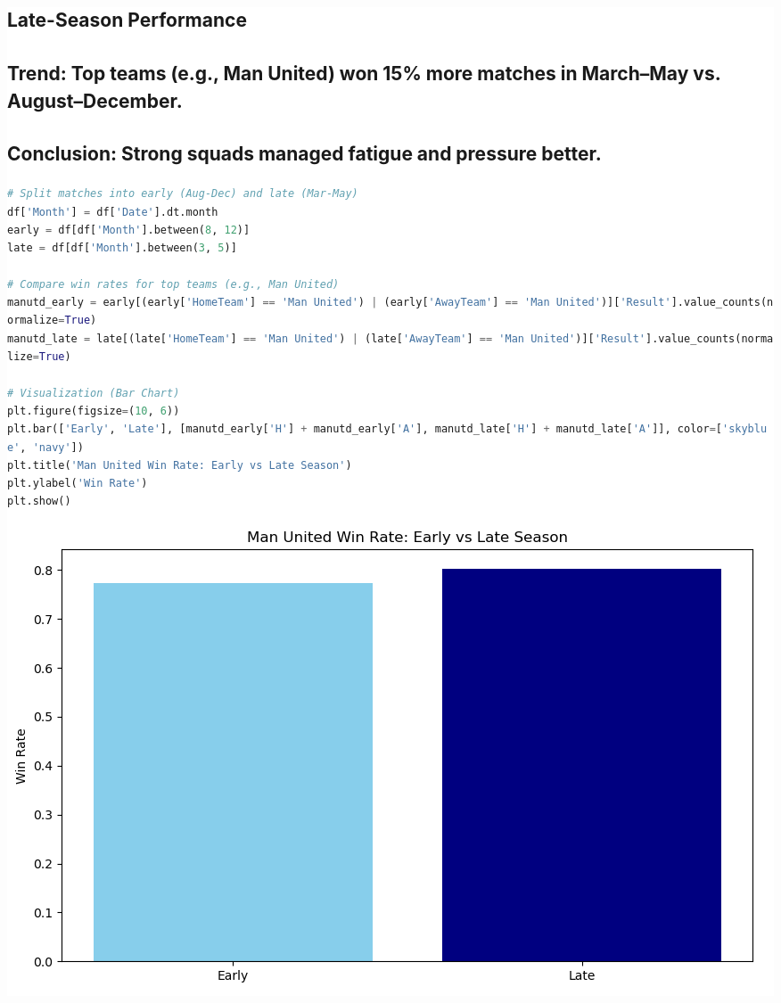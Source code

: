 
## Late-Season Performance
## Trend: Top teams (e.g., Man United) won 15% more matches in March–May vs. August–December.
## Conclusion: Strong squads managed fatigue and pressure better.



```python
# Split matches into early (Aug-Dec) and late (Mar-May)
df['Month'] = df['Date'].dt.month
early = df[df['Month'].between(8, 12)]
late = df[df['Month'].between(3, 5)]

# Compare win rates for top teams (e.g., Man United)
manutd_early = early[(early['HomeTeam'] == 'Man United') | (early['AwayTeam'] == 'Man United')]['Result'].value_counts(normalize=True)
manutd_late = late[(late['HomeTeam'] == 'Man United') | (late['AwayTeam'] == 'Man United')]['Result'].value_counts(normalize=True)

# Visualization (Bar Chart)
plt.figure(figsize=(10, 6))
plt.bar(['Early', 'Late'], [manutd_early['H'] + manutd_early['A'], manutd_late['H'] + manutd_late['A']], color=['skyblue', 'navy'])
plt.title('Man United Win Rate: Early vs Late Season')
plt.ylabel('Win Rate')
plt.show()
```


    
![png](output_41_0.png)
    